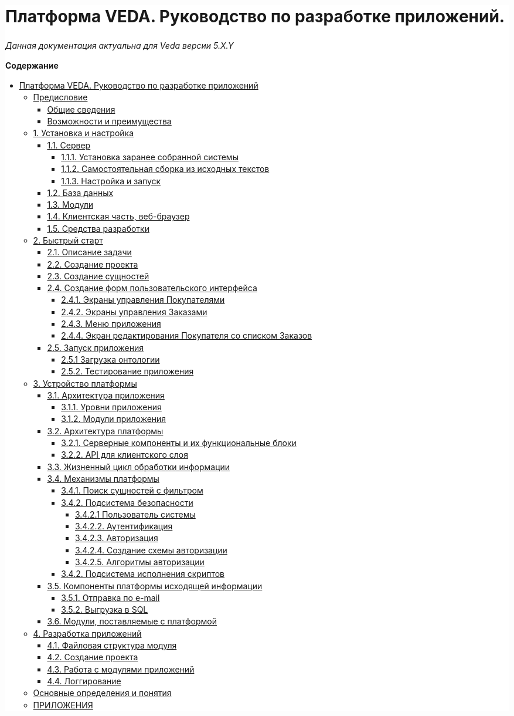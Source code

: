# Платформа VEDA. Руководство по разработке приложений.

*Данная документация актуальна для Veda версии 5.X.Y*

**Содержание**

   * [Платформа VEDA. Руководство по разработке приложений](#платформа-veda-руководство-по-разработке-приложений)
      * [Предисловие](#предисловие)
         * [Общие сведения](#общие-сведения)
         * [Возможности и преимущества](#возможности-и-преимущества)
      * [1. Установка и настройка](#1-установка-и-настройка)
         * [1.1. Сервер](#11-сервер)
            * [1.1.1. Установка заранее собранной системы](#111-установка-заранее-собранной-системы)
            * [1.1.2. Самостоятельная сборка из исходных текстов](#112-самостоятельная-сборка-из-исходных-текстов)
            * [1.1.3. Настройка и запуск](#113-настройка-и-запуск)
         * [1.2. База данных](#12-база-данных)
         * [1.3. Модули](#13-модули)
         * [1.4. Клиентская часть, веб-браузер](#14-клиентская-часть-веб-браузер)
         * [1.5. Средства разработки](#15-средства-разработки)
      * [2. Быстрый старт](#2-быстрый-старт)
         * [2.1. Описание задачи](#21-описание-задачи)
         * [2.2. Создание проекта](#22-создание-проекта)
         * [2.3. Создание сущностей](#23-создание-сущностей)
         * [2.4. Создание форм пользовательского интерфейса](#24-создание-форм-пользовательского-интерфейса)
            * [2.4.1. Экраны управления Покупателями](#241-экраны-управления-покупателями)
            * [2.4.2. Экраны управления Заказами](#242-экраны-управления-заказами)
            * [2.4.3. Меню приложения](#243-меню-приложения)
            * [2.4.4. Экран редактирования Покупателя со списком Заказов](#244-экран-редактирования-покупателя-со-списком-заказов)
         * [2.5. Запуск приложения](#25-запуск-приложения)
            * [2.5.1 Загрузка онтологии](#251-загрузка-онтологии)
            * [2.5.2. Тестирование приложения](#252-тестирование-приложения)
      * [3. Устройство платформы](#3-устройство-платформы)
         * [3.1. Архитектура приложения](#31-архитектура-приложения)
            * [3.1.1. Уровни приложения](#311-уровни-приложения)
            * [3.1.2. Модули приложения](#312-модули-приложения)
         * [3.2. Архитектура платформы](#32-архитектура-платформы)
            * [3.2.1. Серверные компоненты и их функциональные блоки](#321-серверные-компоненты-и-их-функциональные-блоки)
            * [3.2.2. API для клиентского слоя](#322-api-для-клиентского-слоя)
         * [3.3. Жизненный цикл обработки информации](#33-жизненный-цикл-обработки-информации)
         * [3.4. Механизмы платформы](#34-механизмы-платформы)
            * [3.4.1. Поиск сущностей с фильтром](#341-поиск-сущностей-с-фильтром)
            * [3.4.2. Подсистема безопасности](#342-подсистема-безопасности)
               * [3.4.2.1 Пользователь системы](#3421-пользователь-системы)
               * [3.4.2.2. Аутентификация](#3422-аутентификация)
               * [3.4.2.3. Авторизация](#3423-авторизация)
               * [3.4.2.4. Создание схемы авторизации](#3424-создание-схемы-авторизации)
               * [3.4.2.5. Алгоритмы авторизации](#3425-алгоритмы-авторизации)
            * [3.4.2. Подсистема исполнения скриптов](#342-подсистема-исполнения-скриптов)
         * [3.5. Компоненты платформы исходящей информации](#35-компоненты-платформы-исходящей-информации)
            * [3.5.1. Отправка по e-mail](#351-отправка-по-e-mail)
            * [3.5.2. Выгрузка в SQL](#352-выгрузка-в-sql)
         * [3.6. Модули, поставляемые с платформой](#36-модули-поставляемые-с-платформой)
      * [4. Разработка приложений](#4-разработка-приложений)
         * [4.1. Файловая структура модуля](#41-файловая-структура-модуля)
         * [4.2. Создание проекта](#42-создание-проекта)
         * [4.3. Работа с модулями приложений](#43-работа-с-модулями-приложений)
         * [4.4. Логгирование](#44-логгирование)
      * [Основные определения и понятия](#основные-определения-и-понятия)
      * [ПРИЛОЖЕНИЯ](#приложения)